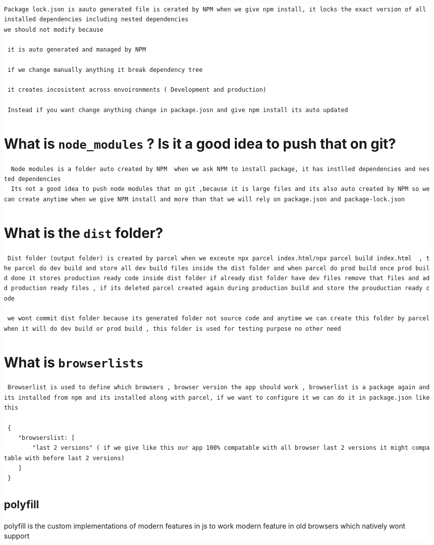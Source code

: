     Package lock.json is aauto generated file is cerated by NPM when we give npm install, it locks the exact version of all installed dependencies including nested dependencies 
    we should not modify because

     it is auto generated and managed by NPM 

     if we change manually anything it break dependency tree

     it creates incosistent across envoironments ( Development and production)

     Instead if you want change anything change in package.josn and give npm install its auto updated 

 # What is `node_modules` ? Is it a good idea to push that on git?

      Node modules is a folder auto created by NPM  when we ask NPM to install package, it has instlled dependencies and nested dependencies 
      Its not a good idea to push node modules that on git ,because it is large files and its also auto created by NPM so we can create anytime when we give NPM install and more than that we will rely on package.json and package-lock.json

 # What is the `dist` folder?

     Dist folder (output folder) is created by parcel when we exceute npx parcel index.html/npx parcel build index.html  , the parcel do dev build and store all dev build files inside the dist folder and when parcel do prod build once prod build done it stores production ready code inside dist folder if already dist folder have dev files remove that files and add production ready files , if its deleted parcel created again during production build and store the prouduction ready code 

     we wont commit dist folder because its generated folder not source code and anytime we can create this folder by parcel when it will do dev build or prod build , this folder is used for testing purpose no other need 


 # What is `browserlists`

     Browserlist is used to define which browsers , browser version the app should work , browserlist is a package again and its installed from npm and its installed along with parcel, if we want to configure it we can do it in package.json like this

     {
        "browserslist: [
            "last 2 versions" ( if we give like this our app 100% compatable with all browser last 2 versions it might compatable with before last 2 versions)
        ]
     }

  ## polyfill

   polyfill is the custom implementations of modern features in js to work modern feature in old browsers which natively wont support 
